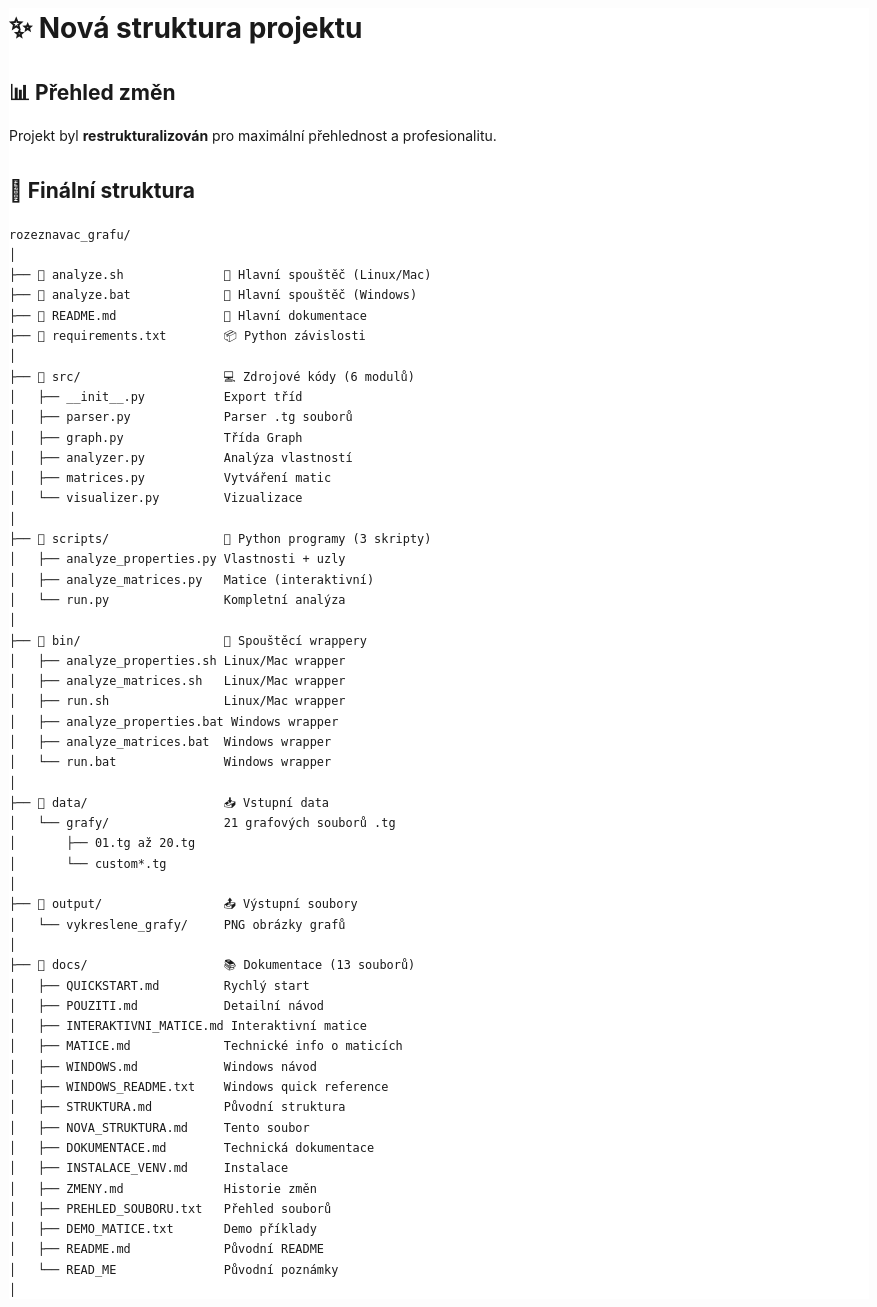 # ✨ Nová struktura projektu

## 📊 Přehled změn

Projekt byl **restrukturalizován** pro maximální přehlednost a profesionalitu.

## 📁 Finální struktura

```
rozeznavac_grafu/
│
├── 📄 analyze.sh              🚀 Hlavní spouštěč (Linux/Mac)
├── 📄 analyze.bat             🚀 Hlavní spouštěč (Windows)
├── 📄 README.md               📖 Hlavní dokumentace
├── 📄 requirements.txt        📦 Python závislosti
│
├── 📂 src/                    💻 Zdrojové kódy (6 modulů)
│   ├── __init__.py           Export tříd
│   ├── parser.py             Parser .tg souborů
│   ├── graph.py              Třída Graph
│   ├── analyzer.py           Analýza vlastností
│   ├── matrices.py           Vytváření matic
│   └── visualizer.py         Vizualizace
│
├── 📂 scripts/                🐍 Python programy (3 skripty)
│   ├── analyze_properties.py Vlastnosti + uzly
│   ├── analyze_matrices.py   Matice (interaktivní)
│   └── run.py                Kompletní analýza
│
├── 📂 bin/                    🔧 Spouštěcí wrappery
│   ├── analyze_properties.sh Linux/Mac wrapper
│   ├── analyze_matrices.sh   Linux/Mac wrapper
│   ├── run.sh                Linux/Mac wrapper
│   ├── analyze_properties.bat Windows wrapper
│   ├── analyze_matrices.bat  Windows wrapper
│   └── run.bat               Windows wrapper
│
├── 📂 data/                   📥 Vstupní data
│   └── grafy/                21 grafových souborů .tg
│       ├── 01.tg až 20.tg
│       └── custom*.tg
│
├── 📂 output/                 📤 Výstupní soubory
│   └── vykreslene_grafy/     PNG obrázky grafů
│
├── 📂 docs/                   📚 Dokumentace (13 souborů)
│   ├── QUICKSTART.md         Rychlý start
│   ├── POUZITI.md            Detailní návod
│   ├── INTERAKTIVNI_MATICE.md Interaktivní matice
│   ├── MATICE.md             Technické info o maticích
│   ├── WINDOWS.md            Windows návod
│   ├── WINDOWS_README.txt    Windows quick reference
│   ├── STRUKTURA.md          Původní struktura
│   ├── NOVA_STRUKTURA.md     Tento soubor
│   ├── DOKUMENTACE.md        Technická dokumentace
│   ├── INSTALACE_VENV.md     Instalace
│   ├── ZMENY.md              Historie změn
│   ├── PREHLED_SOUBORU.txt   Přehled souborů
│   ├── DEMO_MATICE.txt       Demo příklady
│   ├── README.md             Původní README
│   └── READ_ME               Původní poznámky
│
```